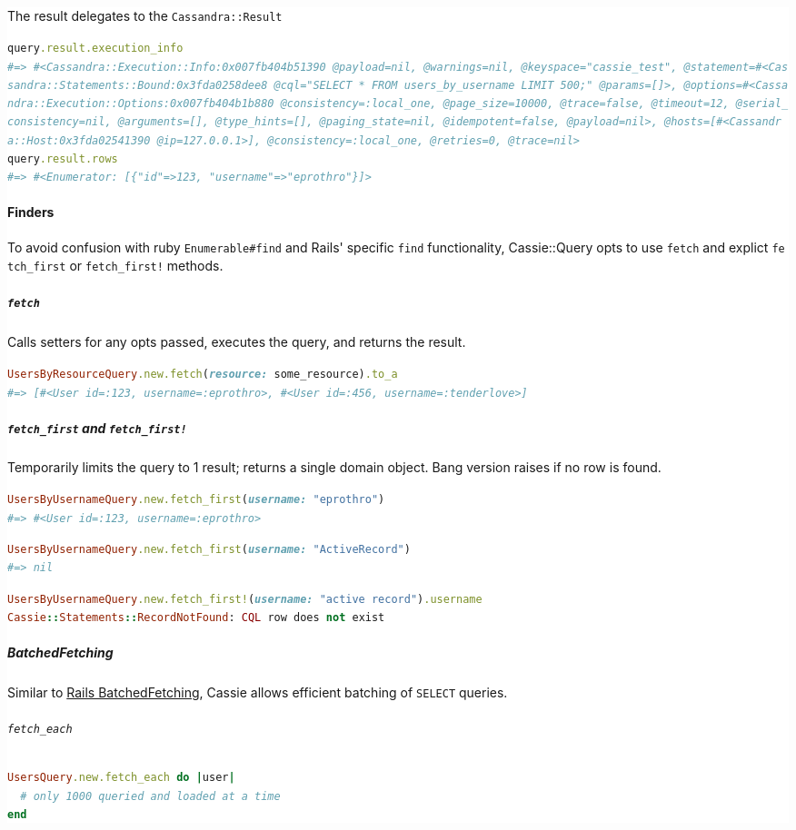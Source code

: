 The result delegates to the `Cassandra::Result`

```ruby
query.result.execution_info
#=> #<Cassandra::Execution::Info:0x007fb404b51390 @payload=nil, @warnings=nil, @keyspace="cassie_test", @statement=#<Cassandra::Statements::Bound:0x3fda0258dee8 @cql="SELECT * FROM users_by_username LIMIT 500;" @params=[]>, @options=#<Cassandra::Execution::Options:0x007fb404b1b880 @consistency=:local_one, @page_size=10000, @trace=false, @timeout=12, @serial_consistency=nil, @arguments=[], @type_hints=[], @paging_state=nil, @idempotent=false, @payload=nil>, @hosts=[#<Cassandra::Host:0x3fda02541390 @ip=127.0.0.1>], @consistency=:local_one, @retries=0, @trace=nil>
query.result.rows
#=> #<Enumerator: [{"id"=>123, "username"=>"eprothro"}]>
```

#### Finders

To avoid confusion with ruby `Enumerable#find` and Rails' specific `find` functionality, Cassie::Query opts to use `fetch` and explict `fetch_first` or `fetch_first!` methods.

##### `fetch`

Calls setters for any opts passed, executes the query, and returns the result.

```ruby
UsersByResourceQuery.new.fetch(resource: some_resource).to_a
#=> [#<User id=:123, username=:eprothro>, #<User id=:456, username=:tenderlove>]
```

##### `fetch_first` and `fetch_first!`

Temporarily limits the query to 1 result; returns a single domain object. Bang version raises if no row is found.

```ruby
UsersByUsernameQuery.new.fetch_first(username: "eprothro")
#=> #<User id=:123, username=:eprothro>
```

```ruby
UsersByUsernameQuery.new.fetch_first(username: "ActiveRecord")
#=> nil
```

```ruby
UsersByUsernameQuery.new.fetch_first!(username: "active record").username
Cassie::Statements::RecordNotFound: CQL row does not exist
```

##### BatchedFetching

Similar to [Rails BatchedFetching](http://guides.rubyonrails.org/v4.2/active_record_querying.html#retrieving-multiple-objects-in-batches), Cassie allows efficient batching of `SELECT` queries.

###### `fetch_each`

```ruby
UsersQuery.new.fetch_each do |user|
  # only 1000 queried and loaded at a time
end
```
